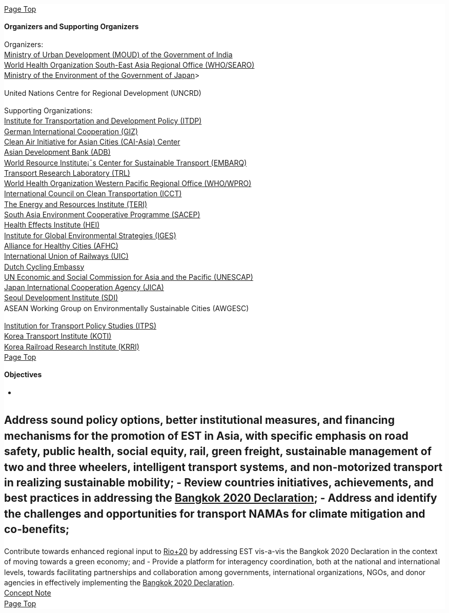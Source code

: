 [Page Top](#top)   
   
**Organizers and Supporting Organizers**   
   
Organizers:   
[Ministry of Urban Development (MOUD) of the Government of India](http://urbanindia.nic.in/)   
[World Health Organization South-East Asia Regional Office (WHO/SEARO)](http://www.searo.who.int/)   
[Ministry of the Environment of the Government of Japan](http://www.env.go.jp/en/)>
  
United Nations Centre for Regional Development (UNCRD)   
   
Supporting Organizations:   
[Institute for Transportation and Development Policy (ITDP)](http://www.itdp.org/)   
[German International Cooperation (GIZ)](http://www.giz.de/en/home.html)   
[Clean Air Initiative for Asian Cities (CAI-Asia) Center](http://cleanairinitiative.org/portal/index.php)   
[Asian Development Bank (ADB)](http://www.adb.org/)   
[World Resource Institute¡¯s Center for Sustainable Transport (EMBARQ)](http://www.embarq.org/)   
[Transport Research Laboratory (TRL)](http://www.trl.co.uk/)   
[World Health Organization Western Pacific Regional Office (WHO/WPRO)](http://www.wpro.who.int/)   
[International Council on Clean Transportation (ICCT)](http://www.theicct.org/)   
[The Energy and Resources Institute (TERI)](http://www.teriin.org/index.php)   
[South Asia Environment Cooperative Programme (SACEP)](http://www.sacep.org/)   
[Health Effects Institute (HEI)](http://www.healtheffects.org/)   
[Institute for Global Environmental Strategies (IGES)](http://www.iges.or.jp/en/)   
[Alliance for Healthy Cities (AFHC)](http://www.alliance-healthycities.com/)   
[International Union of Railways (UIC)](http://www.uic.org/)   
[Dutch Cycling Embassy](http://www.dutchcycling.nl/)   
[UN Economic and Social Commission for Asia and the Pacific (UNESCAP)](http://www.unescap.org/)   
[Japan International Cooperation Agency (JICA)](http://www.jica.go.jp/english/)   
[Seoul Development Institute (SDI)](http://www.sdi.re.kr/eng/index.jsp)   
ASEAN Working Group on Environmentally Sustainable Cities (AWGESC)
  
[Institution for Transport Policy Studies (ITPS)](http://www.jterc.or.jp/english/Henglish.htm)   
[Korea Transport Institute (KOTI)](http://english.koti.re.kr/)   
[Korea Railroad Research Institute (KRRI)](http://www.krri.re.kr/krri_2008/index.html)   
[Page Top](#top)   
   
**Objectives**   

- 
Address sound policy options, better institutional measures, and financing mechanisms for the promotion of EST in Asia, with specific emphasis on road safety, public health, social equity, rail, green freight, sustainable management of two and three wheelers, intelligent transport systems, and non-motorized transport in realizing sustainable mobility; - 
Review countries initiatives, achievements, and best practices in addressing the [Bangkok 2020 Declaration](content/documents/201008_Bangkok-Declaration.pdf); - Address and identify the challenges and opportunities for transport NAMAs for climate mitigation and co-benefits;
- 
Contribute towards enhanced regional input to [Rio+20](http://www.uncsd2012.org/rio20/) by addressing EST vis-a-vis the Bangkok 2020 Declaration in the context of moving towards a green economy; and - 
Provide a platform for interagency coordination, both at the national and international levels, towards facilitating partnerships and collaboration among governments, international organizations, NGOs, and donor agencies in effectively implementing the [Bangkok 2020 Declaration](content/documents/201008_Bangkok-Declaration.pdf).   
[Concept Note](content/documents/6EST-Concept-Note.pdf)    
[Page Top](#top)   
   